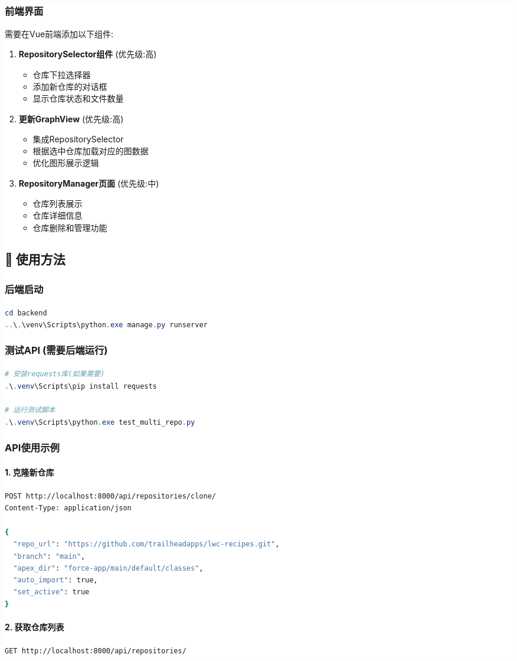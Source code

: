 ### 前端界面
需要在Vue前端添加以下组件:

1. **RepositorySelector组件** (优先级:高)
   - 仓库下拉选择器
   - 添加新仓库的对话框
   - 显示仓库状态和文件数量

2. **更新GraphView** (优先级:高)
   - 集成RepositorySelector
   - 根据选中仓库加载对应的图数据
   - 优化图形展示逻辑

3. **RepositoryManager页面** (优先级:中)
   - 仓库列表展示
   - 仓库详细信息
   - 仓库删除和管理功能

## 🚀 使用方法

### 后端启动
```powershell
cd backend
..\.\venv\Scripts\python.exe manage.py runserver
```

### 测试API (需要后端运行)
```powershell
# 安装requests库(如果需要)
.\.venv\Scripts\pip install requests

# 运行测试脚本
.\.venv\Scripts\python.exe test_multi_repo.py
```

### API使用示例

#### 1. 克隆新仓库
```bash
POST http://localhost:8000/api/repositories/clone/
Content-Type: application/json

{
  "repo_url": "https://github.com/trailheadapps/lwc-recipes.git",
  "branch": "main",
  "apex_dir": "force-app/main/default/classes",
  "auto_import": true,
  "set_active": true
}
```

#### 2. 获取仓库列表
```bash
GET http://localhost:8000/api/repositories/
```
